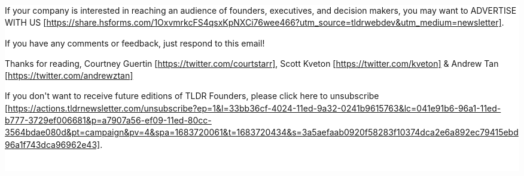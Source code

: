 If your company is interested in reaching an audience of founders,
executives, and decision makers, you may want to ADVERTISE WITH US
[https://share.hsforms.com/1OxvmrkcFS4qsxKpNXCi76wee466?utm_source=tldrwebdev&utm_medium=newsletter].


If you have any comments or feedback, just respond to this email! 

Thanks for reading, 
Courtney Guertin [https://twitter.com/courtstarr], Scott Kveton
[https://twitter.com/kveton] & Andrew Tan
[https://twitter.com/andrewztan] 

If you don't want to receive future editions of TLDR Founders,
please click here to unsubscribe
[https://actions.tldrnewsletter.com/unsubscribe?ep=1&l=33bb36cf-4024-11ed-9a32-0241b9615763&lc=041e91b6-96a1-11ed-b777-3729ef006681&p=a7907a56-ef09-11ed-80cc-3564bdae080d&pt=campaign&pv=4&spa=1683720061&t=1683720434&s=3a5aefaab0920f58283f10374dca2e6a892ec79415ebd96a1f743dca96962e43].


 